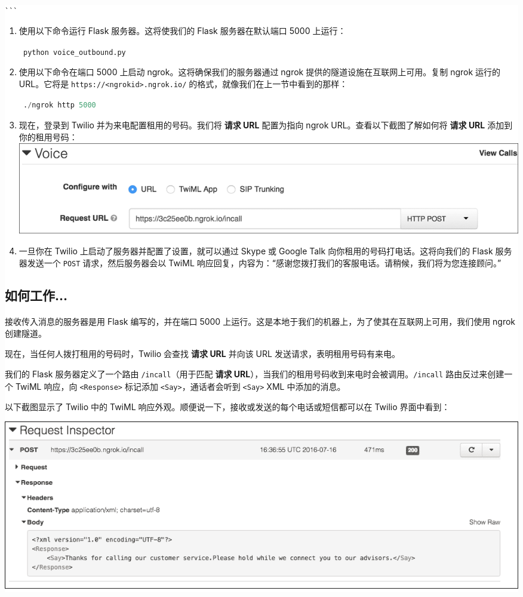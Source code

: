     ```

1.  使用以下命令运行 Flask 服务器。这将使我们的 Flask 服务器在默认端口 5000 上运行：

    ```py
     python voice_outbound.py

    ```

1.  使用以下命令在端口 5000 上启动 ngrok。这将确保我们的服务器通过 ngrok 提供的隧道设施在互联网上可用。复制 ngrok 运行的 URL。它将是 `https://<ngrokid>.ngrok.io/` 的格式，就像我们在上一节中看到的那样：

    ```py
     ./ngrok http 5000

    ```

1.  现在，登录到 Twilio 并为来电配置租用的号码。我们将 **请求 URL** 配置为指向 ngrok URL。查看以下截图了解如何将 **请求 URL** 添加到你的租用号码：![如何操作...](img/image_05_010.jpg)

1.  一旦你在 Twilio 上启动了服务器并配置了设置，就可以通过 Skype 或 Google Talk 向你租用的号码打电话。这将向我们的 Flask 服务器发送一个 `POST` 请求，然后服务器会以 TwiML 响应回复，内容为：“感谢您拨打我们的客服电话。请稍候，我们将为您连接顾问。”

## 如何工作...

接收传入消息的服务器是用 Flask 编写的，并在端口 5000 上运行。这是本地于我们的机器上，为了使其在互联网上可用，我们使用 ngrok 创建隧道。

现在，当任何人拨打租用的号码时，Twilio 会查找 **请求 URL** 并向该 URL 发送请求，表明租用号码有来电。

我们的 Flask 服务器定义了一个路由 `/incall`（用于匹配 **请求 URL**），当我们的租用号码收到来电时会被调用。`/incall` 路由反过来创建一个 TwiML 响应，向 `<Response>` 标记添加 `<Say>`，通话者会听到 `<Say>` XML 中添加的消息。

以下截图显示了 Twilio 中的 TwiML 响应外观。顺便说一下，接收或发送的每个电话或短信都可以在 Twilio 界面中看到：

![如何工作...](img/image_05_011.jpg)
